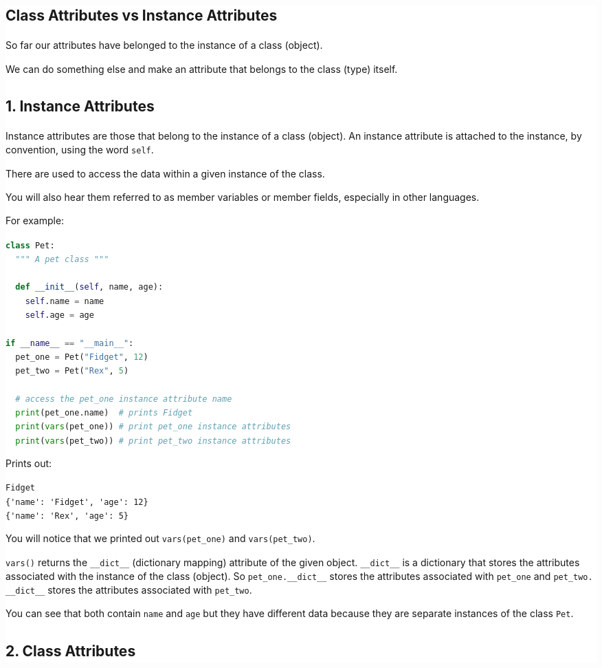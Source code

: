 ## Class Attributes vs Instance Attributes

So far our attributes have belonged to the instance of a class (object).

We can do something else and make an attribute that belongs to the class (type) itself.


## 1. Instance Attributes
Instance attributes are those that belong to the instance of a class (object). An instance attribute is attached to the instance, by convention, using the word ``self``.

There are used to access the data within a given instance of the class.

You will also hear them referred to as member variables or member fields, especially in other languages. 

For example:

```python
class Pet:
  """ A pet class """

  def __init__(self, name, age):
    self.name = name
    self.age = age

if __name__ == "__main__":
  pet_one = Pet("Fidget", 12)
  pet_two = Pet("Rex", 5)

  # access the pet_one instance attribute name
  print(pet_one.name)  # prints Fidget
  print(vars(pet_one)) # print pet_one instance attributes
  print(vars(pet_two)) # print pet_two instance attributes
```
Prints out:
```
Fidget
{'name': 'Fidget', 'age': 12}
{'name': 'Rex', 'age': 5}
```

You will notice that we printed out ``vars(pet_one)`` and ``vars(pet_two)``.

``vars()`` returns the ``__dict__`` (dictionary mapping) attribute of the given object. ``__dict__`` is a dictionary that stores the attributes associated with the instance of the class (object). So ``pet_one.__dict__`` stores the attributes associated with ``pet_one`` and ``pet_two.__dict__`` stores the attributes associated with ``pet_two``.

You can see that both contain ``name`` and ``age`` but they have different data because they are separate instances of the class ``Pet``.

## 2. Class Attributes
